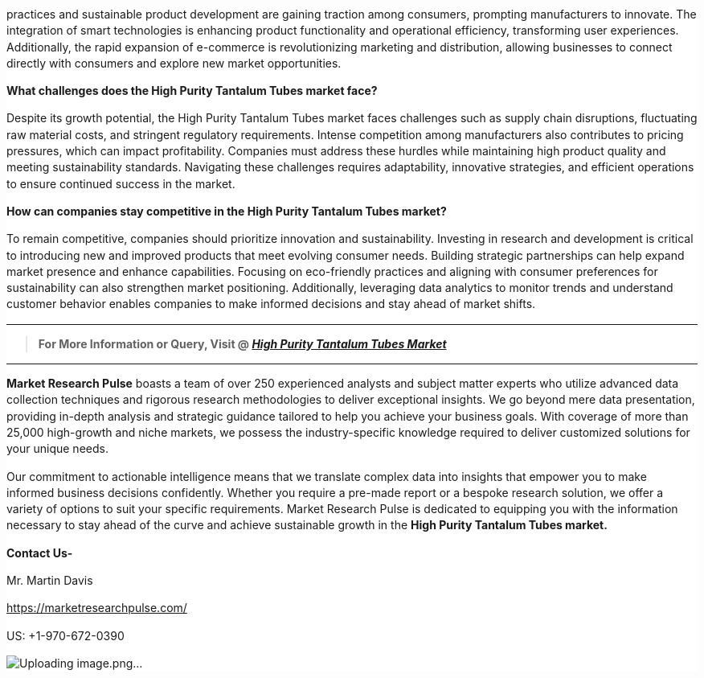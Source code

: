 practices and sustainable product development are gaining traction among consumers, prompting manufacturers to innovate. The integration of smart technologies is enhancing product functionality and operational efficiency, transforming user experiences. Additionally, the rapid expansion of e-commerce is revolutionizing marketing and distribution, allowing businesses to connect directly with consumers and explore new market opportunities.</p><p><strong>What challenges does the High Purity Tantalum Tubes market face?</strong></p><p>Despite its growth potential, the High Purity Tantalum Tubes market faces challenges such as supply chain disruptions, fluctuating raw material costs, and stringent regulatory requirements. Intense competition among manufacturers also contributes to pricing pressures, which can impact profitability. Companies must address these hurdles while maintaining high product quality and meeting sustainability standards. Navigating these challenges requires adaptability, innovative strategies, and efficient operations to ensure continued success in the market.</p><p><strong>How can companies stay competitive in the High Purity Tantalum Tubes market?</strong></p><p>To remain competitive, companies should prioritize innovation and sustainability. Investing in research and development is critical to introducing new and improved products that meet evolving consumer needs. Building strategic partnerships can help expand market presence and enhance capabilities. Focusing on eco-friendly practices and aligning with consumer preferences for sustainability can also strengthen market positioning. Additionally, leveraging data analytics to monitor trends and understand customer behavior enables companies to make informed decisions and stay ahead of market shifts.</p><hr /><blockquote><p><strong>For More Information or Query, Visit @&nbsp;<em><a href="https://marketresearchpulse.com/report/140448/high-purity-tantalum-tubes-market?utm_source=Linkedin&utm_medium=0112">High Purity Tantalum Tubes Market</a></em></strong></p></blockquote><hr /><p><strong>Market Research Pulse</strong> boasts a team of over 250 experienced analysts and subject matter experts who utilize advanced data collection techniques and rigorous research methodologies to deliver exceptional insights. We go beyond mere data presentation, providing in-depth analysis and strategic guidance tailored to help you achieve your business goals. With coverage of more than 25,000 high-growth and niche markets, we possess the industry-specific knowledge required to deliver customized solutions for your unique needs.</p><p>Our commitment to actionable intelligence means that we translate complex data into insights that empower you to make informed business decisions confidently. Whether you require a pre-made report or a bespoke research solution, we offer a variety of options to suit your specific requirements. Market Research Pulse is dedicated to equipping you with the information necessary to stay ahead of the curve and achieve sustainable growth in the <strong>High Purity Tantalum Tubes market.</strong></p><p><strong>Contact Us-</strong></p><p>Mr. Martin Davis</p><p>https://marketresearchpulse.com/</p><p>US: +1-970-672-0390</p>
![Uploading image.png…]()

